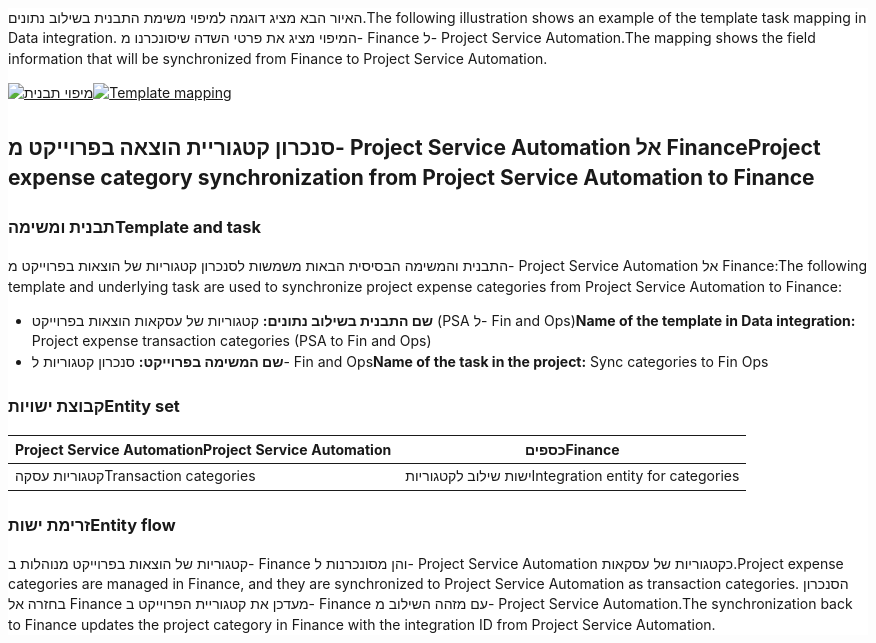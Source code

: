 <span data-ttu-id="f2e2b-156">האיור הבא מציג דוגמה למיפוי משימת התבנית בשילוב נתונים.</span><span class="sxs-lookup"><span data-stu-id="f2e2b-156">The following illustration shows an example of the template task mapping in Data integration.</span></span> <span data-ttu-id="f2e2b-157">המיפוי מציג את פרטי השדה שיסונכרנו מ- Finance ל- Project Service Automation.</span><span class="sxs-lookup"><span data-stu-id="f2e2b-157">The mapping shows the field information that will be synchronized from Finance to Project Service Automation.</span></span>

<span data-ttu-id="f2e2b-158">[![מיפוי תבנית](./media/ProjectExpenseCategoriesToPSAMapping.jpg)](./media/ProjectExpenseCategoriesToPSAMapping.jpg)</span><span class="sxs-lookup"><span data-stu-id="f2e2b-158">[![Template mapping](./media/ProjectExpenseCategoriesToPSAMapping.jpg)](./media/ProjectExpenseCategoriesToPSAMapping.jpg)</span></span>

## <a name="project-expense-category-synchronization-from-project-service-automation-to-finance"></a><span data-ttu-id="f2e2b-159">סנכרון קטגוריית הוצאה בפרוייקט מ- Project Service Automation אל Finance</span><span class="sxs-lookup"><span data-stu-id="f2e2b-159">Project expense category synchronization from Project Service Automation to Finance</span></span>

### <a name="template-and-task"></a><span data-ttu-id="f2e2b-160">תבנית ומשימה</span><span class="sxs-lookup"><span data-stu-id="f2e2b-160">Template and task</span></span>

<span data-ttu-id="f2e2b-161">התבנית והמשימה הבסיסית הבאות משמשות לסנכרון קטגוריות של הוצאות בפרוייקט מ- Project Service Automation אל Finance:</span><span class="sxs-lookup"><span data-stu-id="f2e2b-161">The following template and underlying task are used to synchronize project expense categories from Project Service Automation to Finance:</span></span>

- <span data-ttu-id="f2e2b-162">**שם התבנית בשילוב נתונים:** קטגוריות של עסקאות הוצאות בפרוייקט (PSA ל- Fin and Ops)</span><span class="sxs-lookup"><span data-stu-id="f2e2b-162">**Name of the template in Data integration:** Project expense transaction categories (PSA to Fin and Ops)</span></span>
- <span data-ttu-id="f2e2b-163">**שם המשימה בפרוייקט:** סנכרון קטגוריות ל- Fin and Ops</span><span class="sxs-lookup"><span data-stu-id="f2e2b-163">**Name of the task in the project:** Sync categories to Fin Ops</span></span>

### <a name="entity-set"></a><span data-ttu-id="f2e2b-164">קבוצת ישויות</span><span class="sxs-lookup"><span data-stu-id="f2e2b-164">Entity set</span></span>

| <span data-ttu-id="f2e2b-165">Project Service Automation</span><span class="sxs-lookup"><span data-stu-id="f2e2b-165">Project Service Automation</span></span> | <span data-ttu-id="f2e2b-166">כספים</span><span class="sxs-lookup"><span data-stu-id="f2e2b-166">Finance</span></span>                           |
|----------------------------|-----------------------------------|
| <span data-ttu-id="f2e2b-167">קטגוריות עסקה</span><span class="sxs-lookup"><span data-stu-id="f2e2b-167">Transaction categories</span></span>     | <span data-ttu-id="f2e2b-168">ישות שילוב לקטגוריות</span><span class="sxs-lookup"><span data-stu-id="f2e2b-168">Integration entity for categories</span></span> |

### <a name="entity-flow"></a><span data-ttu-id="f2e2b-169">זרימת ישות</span><span class="sxs-lookup"><span data-stu-id="f2e2b-169">Entity flow</span></span>

<span data-ttu-id="f2e2b-170">קטגוריות של הוצאות בפרוייקט מנוהלות ב- Finance והן מסונכרנות ל- Project Service Automation כקטגוריות של עסקאות.</span><span class="sxs-lookup"><span data-stu-id="f2e2b-170">Project expense categories are managed in Finance, and they are synchronized to Project Service Automation as transaction categories.</span></span> <span data-ttu-id="f2e2b-171">הסנכרון בחזרה אל Finance מעדכן את קטגוריית הפרוייקט ב- Finance עם מזהה השילוב מ- Project Service Automation.</span><span class="sxs-lookup"><span data-stu-id="f2e2b-171">The synchronization back to Finance updates the project category in Finance with the integration ID from Project Service Automation.</span></span>
